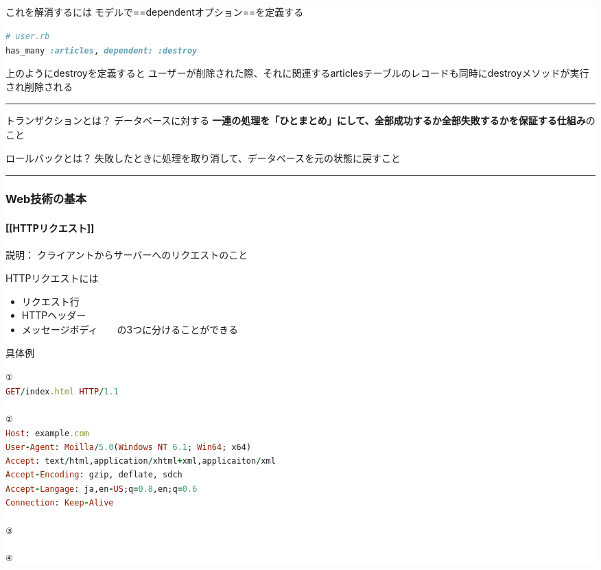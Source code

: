 これを解消するには
モデルで==dependentオプション==を定義する


```ruby
# user.rb
has_many :articles, dependent: :destroy
```

上のようにdestroyを定義すると
ユーザーが削除された際、それに関連するarticlesテーブルのレコードも同時にdestroyメソッドが実行され削除される


---



トランザクションとは？
データベースに対する **一連の処理を「ひとまとめ」にして、全部成功するか全部失敗するかを保証する仕組み**のこと

ロールバックとは？
失敗したときに処理を取り消して、データベースを元の状態に戻すこと


---


### Web技術の基本

#### [[HTTPリクエスト]]

説明：
クライアントからサーバーへのリクエストのこと

HTTPリクエストには
- リクエスト行
- HTTPヘッダー
- メッセージボディ　　の3つに分けることができる

具体例
```ruby
①
GET/index.html HTTP/1.1

②
Host: example.com
User-Agent: Moilla/5.0(Windows NT 6.1; Win64; x64)
Accept: text/html,application/xhtml+xml,applicaiton/xml
Accept-Encoding: gzip, deflate, sdch
Accept-Langage: ja,en-US;q=0.8,en;q=0.6
Connection: Keep-Alive

③

④

```
